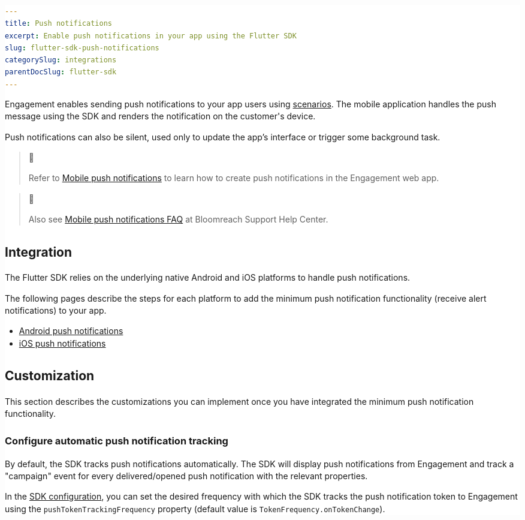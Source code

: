 ```yaml
---
title: Push notifications
excerpt: Enable push notifications in your app using the Flutter SDK
slug: flutter-sdk-push-notifications
categorySlug: integrations
parentDocSlug: flutter-sdk
---
```


Engagement enables sending push notifications to your app users using [scenarios](https://documentation.bloomreach.com/engagement/docs/scenarios-1). The mobile application handles the push message using the SDK and renders the notification on the customer's device.

Push notifications can also be silent, used only to update the app’s interface or trigger some background task.

> 📘
>
> Refer to [Mobile push notifications](https://documentation.bloomreach.com/engagement/docs/mobile-push-notifications#creating-a-new-notification) to learn how to create push notifications in the Engagement web app.

> 📘
>
> Also see [Mobile push notifications FAQ](https://support.bloomreach.com/hc/en-us/articles/18152713374877-Mobile-Push-Notifications-FAQ) at Bloomreach Support Help Center.

## Integration

The Flutter SDK relies on the underlying native Android and iOS platforms to handle push notifications.

The following pages describe the steps for each platform to add the minimum push notification functionality (receive alert notifications) to your app.

- [Android push notifications](https://documentation.bloomreach.com/engagement/docs/flutter-sdk-push-android)
- [iOS push notifications](https://documentation.bloomreach.com/engagement/docs/flutter-sdk-push-ios)

## Customization

This section describes the customizations you can implement once you have integrated the minimum push notification functionality.

### Configure automatic push notification tracking

By default, the SDK tracks push notifications automatically. The SDK will display push notifications from Engagement and track a "campaign" event for every delivered/opened push notification with the relevant properties.

In the [SDK configuration](https://documentation.bloomreach.com/engagement/docs/flutter-sdk-configuration), you can set the desired frequency with which the SDK tracks the push notification token to Engagement using the `pushTokenTrackingFrequency` property (default value is `TokenFrequency.onTokenChange`).
